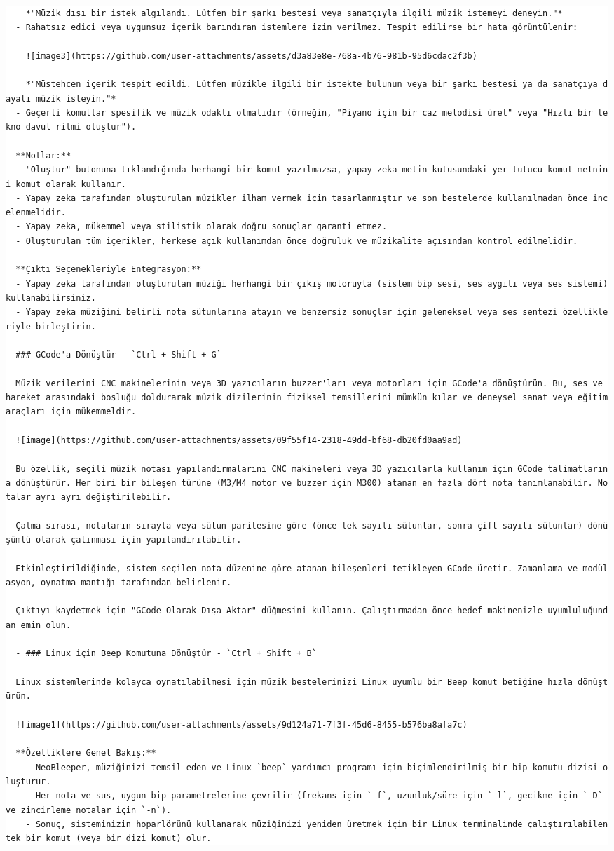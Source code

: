         *"Müzik dışı bir istek algılandı. Lütfen bir şarkı bestesi veya sanatçıyla ilgili müzik istemeyi deneyin."*
      - Rahatsız edici veya uygunsuz içerik barındıran istemlere izin verilmez. Tespit edilirse bir hata görüntülenir:

        ![image3](https://github.com/user-attachments/assets/d3a83e8e-768a-4b76-981b-95d6cdac2f3b) 

        *"Müstehcen içerik tespit edildi. Lütfen müzikle ilgili bir istekte bulunun veya bir şarkı bestesi ya da sanatçıya dayalı müzik isteyin."*
      - Geçerli komutlar spesifik ve müzik odaklı olmalıdır (örneğin, "Piyano için bir caz melodisi üret" veya "Hızlı bir tekno davul ritmi oluştur").
        
      **Notlar:**
      - "Oluştur" butonuna tıklandığında herhangi bir komut yazılmazsa, yapay zeka metin kutusundaki yer tutucu komut metnini komut olarak kullanır.
      - Yapay zeka tarafından oluşturulan müzikler ilham vermek için tasarlanmıştır ve son bestelerde kullanılmadan önce incelenmelidir.
      - Yapay zeka, mükemmel veya stilistik olarak doğru sonuçlar garanti etmez.
      - Oluşturulan tüm içerikler, herkese açık kullanımdan önce doğruluk ve müzikalite açısından kontrol edilmelidir.
      
      **Çıktı Seçenekleriyle Entegrasyon:**
      - Yapay zeka tarafından oluşturulan müziği herhangi bir çıkış motoruyla (sistem bip sesi, ses aygıtı veya ses sistemi) kullanabilirsiniz.
      - Yapay zeka müziğini belirli nota sütunlarına atayın ve benzersiz sonuçlar için geleneksel veya ses sentezi özellikleriyle birleştirin.
        
    - ### GCode'a Dönüştür - `Ctrl + Shift + G`

      Müzik verilerini CNC makinelerinin veya 3D yazıcıların buzzer'ları veya motorları için GCode'a dönüştürün. Bu, ses ve hareket arasındaki boşluğu doldurarak müzik dizilerinin fiziksel temsillerini mümkün kılar ve deneysel sanat veya eğitim araçları için mükemmeldir.
      
      ![image](https://github.com/user-attachments/assets/09f55f14-2318-49dd-bf68-db20fd0aa9ad)
      
      Bu özellik, seçili müzik notası yapılandırmalarını CNC makineleri veya 3D yazıcılarla kullanım için GCode talimatlarına dönüştürür. Her biri bir bileşen türüne (M3/M4 motor ve buzzer için M300) atanan en fazla dört nota tanımlanabilir. Notalar ayrı ayrı değiştirilebilir.
      
      Çalma sırası, notaların sırayla veya sütun paritesine göre (önce tek sayılı sütunlar, sonra çift sayılı sütunlar) dönüşümlü olarak çalınması için yapılandırılabilir.
      
      Etkinleştirildiğinde, sistem seçilen nota düzenine göre atanan bileşenleri tetikleyen GCode üretir. Zamanlama ve modülasyon, oynatma mantığı tarafından belirlenir.
      
      Çıktıyı kaydetmek için "GCode Olarak Dışa Aktar" düğmesini kullanın. Çalıştırmadan önce hedef makinenizle uyumluluğundan emin olun.
      
      - ### Linux için Beep Komutuna Dönüştür - `Ctrl + Shift + B`
      
      Linux sistemlerinde kolayca oynatılabilmesi için müzik bestelerinizi Linux uyumlu bir Beep komut betiğine hızla dönüştürün.

      ![image1](https://github.com/user-attachments/assets/9d124a71-7f3f-45d6-8455-b576ba8afa7c)

      **Özelliklere Genel Bakış:**
        - NeoBleeper, müziğinizi temsil eden ve Linux `beep` yardımcı programı için biçimlendirilmiş bir bip komutu dizisi oluşturur.
        - Her nota ve sus, uygun bip parametrelerine çevrilir (frekans için `-f`, uzunluk/süre için `-l`, gecikme için `-D` ve zincirleme notalar için `-n`).
        - Sonuç, sisteminizin hoparlörünü kullanarak müziğinizi yeniden üretmek için bir Linux terminalinde çalıştırılabilen tek bir komut (veya bir dizi komut) olur.
        